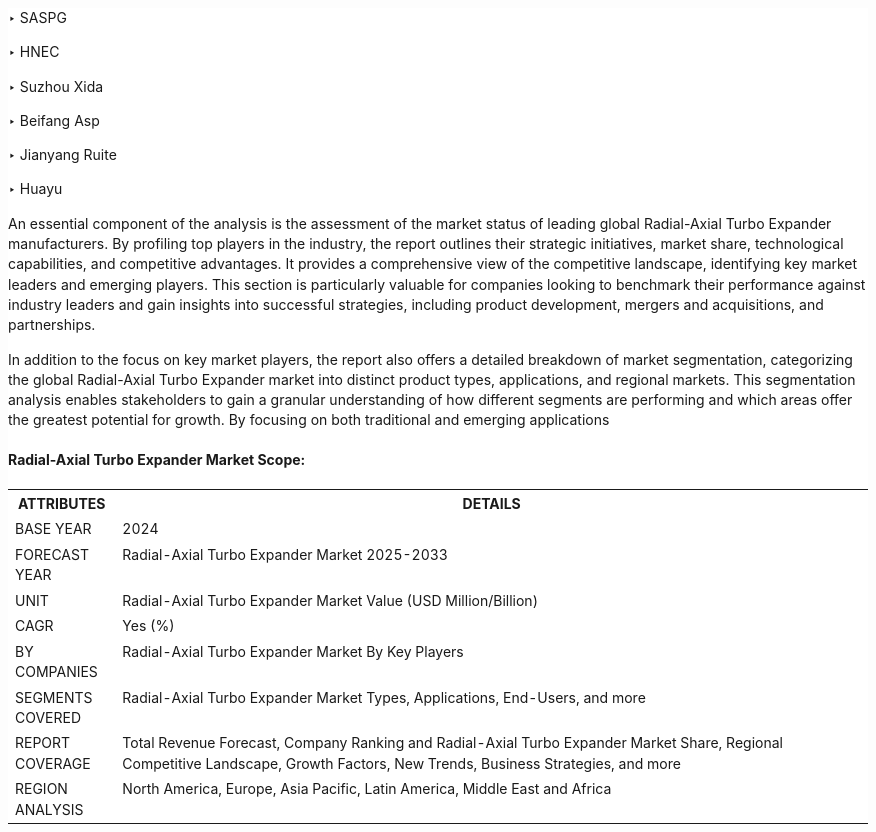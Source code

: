 ‣ SASPG

‣ HNEC

‣ Suzhou Xida

‣ Beifang Asp

‣ Jianyang Ruite

‣ Huayu

An essential component of the analysis is the assessment of the market status of leading global Radial-Axial Turbo Expander manufacturers. By profiling top players in the industry, the report outlines their strategic initiatives, market share, technological capabilities, and competitive advantages. It provides a comprehensive view of the competitive landscape, identifying key market leaders and emerging players. This section is particularly valuable for companies looking to benchmark their performance against industry leaders and gain insights into successful strategies, including product development, mergers and acquisitions, and partnerships.

In addition to the focus on key market players, the report also offers a detailed breakdown of market segmentation, categorizing the global Radial-Axial Turbo Expander market into distinct product types, applications, and regional markets. This segmentation analysis enables stakeholders to gain a granular understanding of how different segments are performing and which areas offer the greatest potential for growth. By focusing on both traditional and emerging applications

<h4>Radial-Axial Turbo Expander Market Scope:</h4>
<table>
<tr>
<th>ATTRIBUTES</th>
<th>DETAILS</th>
</tr>
<tr>
<td>BASE YEAR</td>
<td>2024</td>
</tr>
<tr>
<td>FORECAST YEAR</td>
<td>Radial-Axial Turbo Expander Market 2025-2033</td>
</tr>
<tr>
<td>UNIT</td>
<td>Radial-Axial Turbo Expander Market Value (USD Million/Billion)</td>
<tr>
<td>CAGR</td>
<td>Yes (%)</td>
</tr>
</tr>
<tr>
<td>BY COMPANIES</td>
<td>Radial-Axial Turbo Expander Market By Key Players</td>
</tr>
<tr>
<td>SEGMENTS COVERED</td>
<td>Radial-Axial Turbo Expander Market Types, Applications, End-Users, and more</td>
</tr>
<tr>
<td>REPORT COVERAGE</td>
<td>Total Revenue Forecast, Company Ranking and Radial-Axial Turbo Expander Market Share, Regional Competitive Landscape, Growth Factors, New Trends, Business Strategies, and more</td>
</tr>
<tr>
<td>REGION ANALYSIS</td>
<td>North America, Europe, Asia Pacific, Latin America, Middle East and Africa</td>
</tr>
</table>
